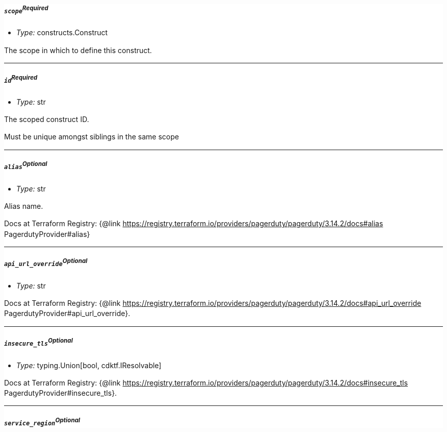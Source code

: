 
##### `scope`<sup>Required</sup> <a name="scope" id="@cdktf/provider-pagerduty.provider.PagerdutyProvider.Initializer.parameter.scope"></a>

- *Type:* constructs.Construct

The scope in which to define this construct.

---

##### `id`<sup>Required</sup> <a name="id" id="@cdktf/provider-pagerduty.provider.PagerdutyProvider.Initializer.parameter.id"></a>

- *Type:* str

The scoped construct ID.

Must be unique amongst siblings in the same scope

---

##### `alias`<sup>Optional</sup> <a name="alias" id="@cdktf/provider-pagerduty.provider.PagerdutyProvider.Initializer.parameter.alias"></a>

- *Type:* str

Alias name.

Docs at Terraform Registry: {@link https://registry.terraform.io/providers/pagerduty/pagerduty/3.14.2/docs#alias PagerdutyProvider#alias}

---

##### `api_url_override`<sup>Optional</sup> <a name="api_url_override" id="@cdktf/provider-pagerduty.provider.PagerdutyProvider.Initializer.parameter.apiUrlOverride"></a>

- *Type:* str

Docs at Terraform Registry: {@link https://registry.terraform.io/providers/pagerduty/pagerduty/3.14.2/docs#api_url_override PagerdutyProvider#api_url_override}.

---

##### `insecure_tls`<sup>Optional</sup> <a name="insecure_tls" id="@cdktf/provider-pagerduty.provider.PagerdutyProvider.Initializer.parameter.insecureTls"></a>

- *Type:* typing.Union[bool, cdktf.IResolvable]

Docs at Terraform Registry: {@link https://registry.terraform.io/providers/pagerduty/pagerduty/3.14.2/docs#insecure_tls PagerdutyProvider#insecure_tls}.

---

##### `service_region`<sup>Optional</sup> <a name="service_region" id="@cdktf/provider-pagerduty.provider.PagerdutyProvider.Initializer.parameter.serviceRegion"></a>
